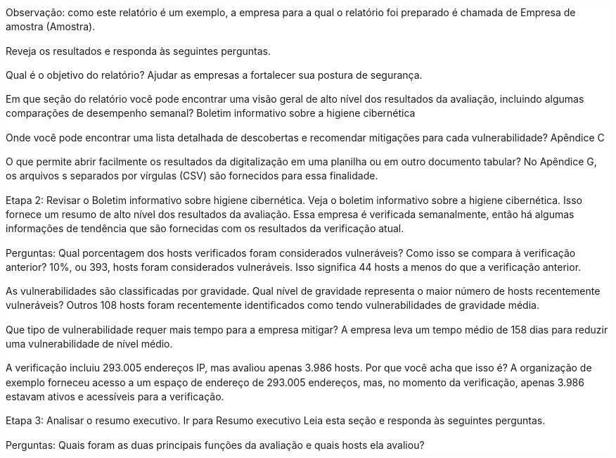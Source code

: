 Observação: como este relatório é um exemplo, a empresa para a qual o relatório foi preparado é chamada de Empresa de amostra (Amostra).

Reveja os resultados e responda às seguintes perguntas.

Qual é o objetivo do relatório?
Ajudar as empresas a fortalecer sua postura de segurança.

Em que seção do relatório você pode encontrar uma visão geral de alto nível dos resultados da avaliação, incluindo algumas comparações de desempenho semanal?
Boletim informativo sobre a higiene cibernética

Onde você pode encontrar uma lista detalhada de descobertas e recomendar mitigações para cada vulnerabilidade?
Apêndice C

O que permite abrir facilmente os resultados da digitalização em uma planilha ou em outro documento tabular?
No Apêndice G, os arquivos s separados por vírgulas (CSV) são fornecidos para essa finalidade.


Etapa 2: Revisar o Boletim informativo sobre higiene cibernética.
Veja o boletim informativo sobre a higiene cibernética. Isso fornece um resumo de alto nível dos resultados da avaliação. Essa empresa é verificada semanalmente, então há algumas informações de tendência que são fornecidas com os resultados da verificação atual.

Perguntas:
Qual porcentagem dos hosts verificados foram considerados vulneráveis? Como isso se compara à verificação anterior?
10%, ou 393, hosts foram considerados vulneráveis. Isso significa 44 hosts a menos do que a verificação anterior.

As vulnerabilidades são classificadas por gravidade. Qual nível de gravidade representa o maior número de hosts recentemente vulneráveis?
Outros 108 hosts foram recentemente identificados como tendo vulnerabilidades de gravidade média.

Que tipo de vulnerabilidade requer mais tempo para a empresa mitigar?
A empresa leva um tempo médio de 158 dias para reduzir uma vulnerabilidade de nível médio.

A verificação incluiu 293.005 endereços IP, mas avaliou apenas 3.986 hosts. Por que você acha que isso é?
A organização de exemplo forneceu acesso a um espaço de endereço de 293.005 endereços, mas, no momento da verificação, apenas 3.986 estavam ativos e acessíveis para a verificação.


Etapa 3: Analisar o resumo executivo.
Ir para Resumo executivo Leia esta seção e responda às seguintes perguntas.

Perguntas:
Quais foram as duas principais funções da avaliação e quais hosts ela avaliou?
